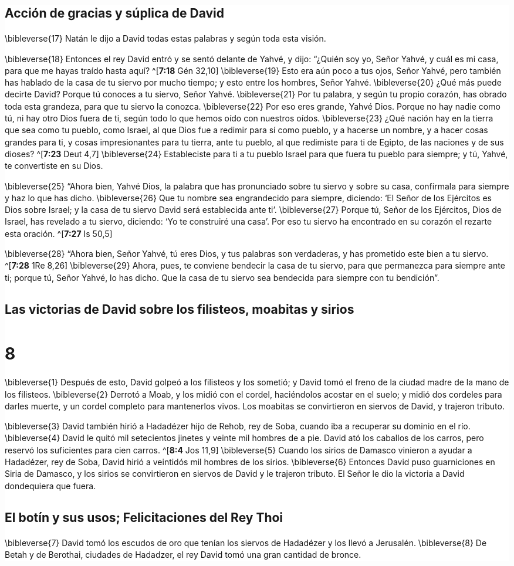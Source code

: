 ## Acción de gracias y súplica de David
\bibleverse{17} Natán le dijo a David todas estas palabras y según toda esta visión.

\bibleverse{18} Entonces el rey David entró y se sentó delante de Yahvé, y dijo: “¿Quién soy yo, Señor Yahvé, y cuál es mi casa, para que me hayas traído hasta aquí? ^[**7:18** Gén 32,10] \bibleverse{19} Esto era aún poco a tus ojos, Señor Yahvé, pero también has hablado de la casa de tu siervo por mucho tiempo; y esto entre los hombres, Señor Yahvé. \bibleverse{20} ¿Qué más puede decirte David? Porque tú conoces a tu siervo, Señor Yahvé. \bibleverse{21} Por tu palabra, y según tu propio corazón, has obrado toda esta grandeza, para que tu siervo la conozca. \bibleverse{22} Por eso eres grande, Yahvé Dios. Porque no hay nadie como tú, ni hay otro Dios fuera de ti, según todo lo que hemos oído con nuestros oídos. \bibleverse{23} ¿Qué nación hay en la tierra que sea como tu pueblo, como Israel, al que Dios fue a redimir para sí como pueblo, y a hacerse un nombre, y a hacer cosas grandes para ti, y cosas impresionantes para tu tierra, ante tu pueblo, al que redimiste para ti de Egipto, de las naciones y de sus dioses? ^[**7:23** Deut 4,7] \bibleverse{24} Estableciste para ti a tu pueblo Israel para que fuera tu pueblo para siempre; y tú, Yahvé, te convertiste en su Dios.

\bibleverse{25} “Ahora bien, Yahvé Dios, la palabra que has pronunciado sobre tu siervo y sobre su casa, confírmala para siempre y haz lo que has dicho. \bibleverse{26} Que tu nombre sea engrandecido para siempre, diciendo: ‘El Señor de los Ejércitos es Dios sobre Israel; y la casa de tu siervo David será establecida ante ti’. \bibleverse{27} Porque tú, Señor de los Ejércitos, Dios de Israel, has revelado a tu siervo, diciendo: ‘Yo te construiré una casa’. Por eso tu siervo ha encontrado en su corazón el rezarte esta oración. ^[**7:27** Is 50,5]

\bibleverse{28} “Ahora bien, Señor Yahvé, tú eres Dios, y tus palabras son verdaderas, y has prometido este bien a tu siervo. ^[**7:28** 1Re 8,26] \bibleverse{29} Ahora, pues, te conviene bendecir la casa de tu siervo, para que permanezca para siempre ante ti; porque tú, Señor Yahvé, lo has dicho. Que la casa de tu siervo sea bendecida para siempre con tu bendición”.

## Las victorias de David sobre los filisteos, moabitas y sirios
# 8
\bibleverse{1} Después de esto, David golpeó a los filisteos y los sometió; y David tomó el freno de la ciudad madre de la mano de los filisteos. \bibleverse{2} Derrotó a Moab, y los midió con el cordel, haciéndolos acostar en el suelo; y midió dos cordeles para darles muerte, y un cordel completo para mantenerlos vivos. Los moabitas se convirtieron en siervos de David, y trajeron tributo.

\bibleverse{3} David también hirió a Hadadézer hijo de Rehob, rey de Soba, cuando iba a recuperar su dominio en el río. \bibleverse{4} David le quitó mil setecientos jinetes y veinte mil hombres de a pie. David ató los caballos de los carros, pero reservó los suficientes para cien carros. ^[**8:4** Jos 11,9] \bibleverse{5} Cuando los sirios de Damasco vinieron a ayudar a Hadadézer, rey de Soba, David hirió a veintidós mil hombres de los sirios. \bibleverse{6} Entonces David puso guarniciones en Siria de Damasco, y los sirios se convirtieron en siervos de David y le trajeron tributo. El Señor le dio la victoria a David dondequiera que fuera.

## El botín y sus usos; Felicitaciones del Rey Thoi
\bibleverse{7} David tomó los escudos de oro que tenían los siervos de Hadadézer y los llevó a Jerusalén. \bibleverse{8} De Betah y de Berothai, ciudades de Hadadzer, el rey David tomó una gran cantidad de bronce.
